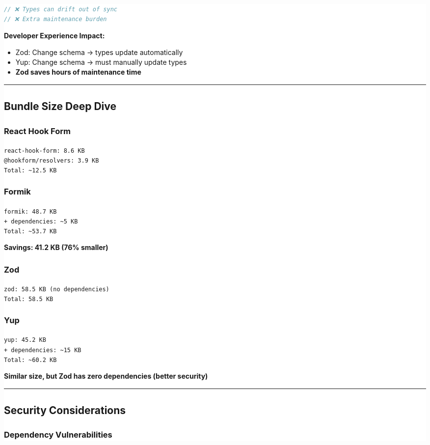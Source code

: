 ```typescript
// ❌ Types can drift out of sync
// ❌ Extra maintenance burden
```

**Developer Experience Impact:**
- Zod: Change schema → types update automatically
- Yup: Change schema → must manually update types
- **Zod saves hours of maintenance time**

---

## Bundle Size Deep Dive

### React Hook Form

```
react-hook-form: 8.6 KB
@hookform/resolvers: 3.9 KB
Total: ~12.5 KB
```

### Formik

```
formik: 48.7 KB
+ dependencies: ~5 KB
Total: ~53.7 KB
```

**Savings: 41.2 KB (76% smaller)**

### Zod

```
zod: 58.5 KB (no dependencies)
Total: 58.5 KB
```

### Yup

```
yup: 45.2 KB
+ dependencies: ~15 KB
Total: ~60.2 KB
```

**Similar size, but Zod has zero dependencies (better security)**

---

## Security Considerations

### Dependency Vulnerabilities
